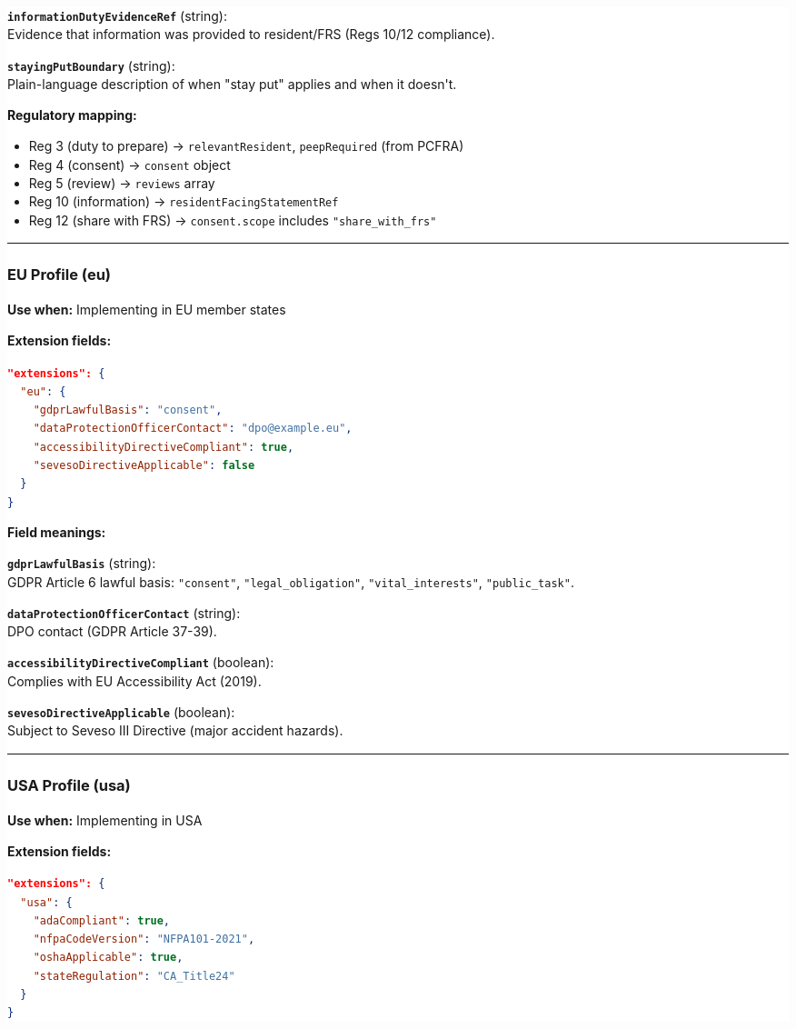 **`informationDutyEvidenceRef`** (string):  
Evidence that information was provided to resident/FRS (Regs 10/12 compliance).

**`stayingPutBoundary`** (string):  
Plain-language description of when "stay put" applies and when it doesn't.

**Regulatory mapping:**
- Reg 3 (duty to prepare) → `relevantResident`, `peepRequired` (from PCFRA)
- Reg 4 (consent) → `consent` object
- Reg 5 (review) → `reviews` array
- Reg 10 (information) → `residentFacingStatementRef`
- Reg 12 (share with FRS) → `consent.scope` includes `"share_with_frs"`

---

### EU Profile (eu)

**Use when:** Implementing in EU member states

**Extension fields:**

```json
"extensions": {
  "eu": {
    "gdprLawfulBasis": "consent",
    "dataProtectionOfficerContact": "dpo@example.eu",
    "accessibilityDirectiveCompliant": true,
    "sevesoDirectiveApplicable": false
  }
}
```

**Field meanings:**

**`gdprLawfulBasis`** (string):  
GDPR Article 6 lawful basis: `"consent"`, `"legal_obligation"`, `"vital_interests"`, `"public_task"`.

**`dataProtectionOfficerContact`** (string):  
DPO contact (GDPR Article 37-39).

**`accessibilityDirectiveCompliant`** (boolean):  
Complies with EU Accessibility Act (2019).

**`sevesoDirectiveApplicable`** (boolean):  
Subject to Seveso III Directive (major accident hazards).

---

### USA Profile (usa)

**Use when:** Implementing in USA

**Extension fields:**

```json
"extensions": {
  "usa": {
    "adaCompliant": true,
    "nfpaCodeVersion": "NFPA101-2021",
    "oshaApplicable": true,
    "stateRegulation": "CA_Title24"
  }
}
```
